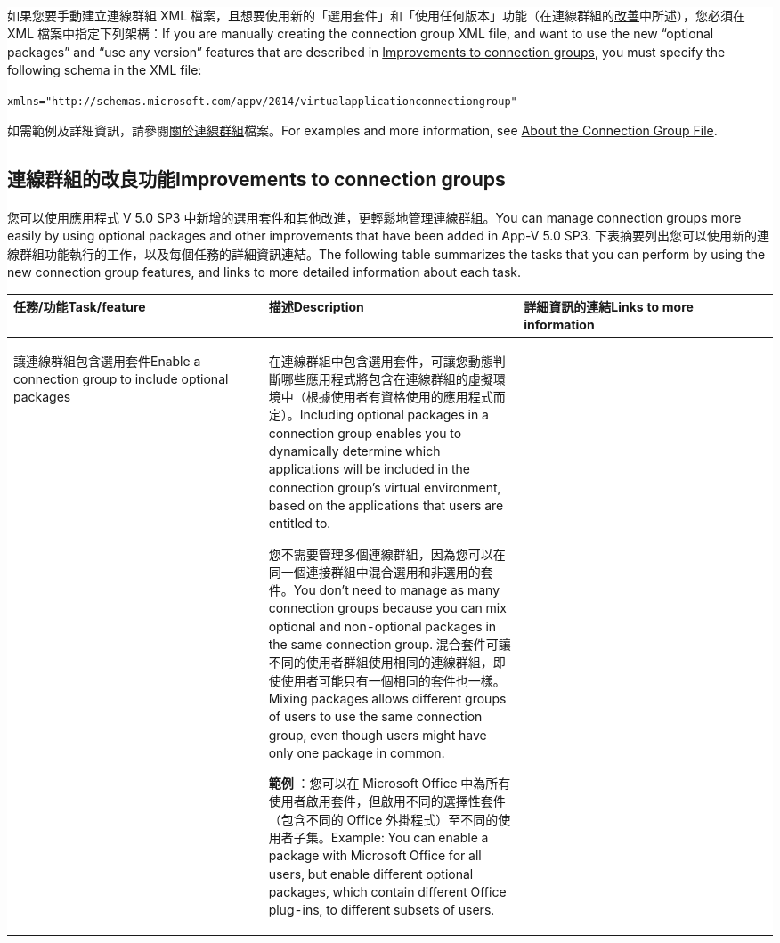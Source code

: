 <span data-ttu-id="78328-270">如果您要手動建立連線群組 XML 檔案，且想要使用新的「選用套件」和「使用任何版本」功能（在連線群組的[改善](#bkmk-cg-improvements)中所述），您必須在 XML 檔案中指定下列架構：</span><span class="sxs-lookup"><span data-stu-id="78328-270">If you are manually creating the connection group XML file, and want to use the new “optional packages” and “use any version” features that are described in [Improvements to connection groups](#bkmk-cg-improvements), you must specify the following schema in the XML file:</span></span>

`xmlns="http://schemas.microsoft.com/appv/2014/virtualapplicationconnectiongroup"`

<span data-ttu-id="78328-271">如需範例及詳細資訊，請參閱[關於連線群組](about-the-connection-group-file.md)檔案。</span><span class="sxs-lookup"><span data-stu-id="78328-271">For examples and more information, see [About the Connection Group File](about-the-connection-group-file.md).</span></span>

## <a href="" id="bkmk-cg-improvements"></a><span data-ttu-id="78328-272">連線群組的改良功能</span><span class="sxs-lookup"><span data-stu-id="78328-272">Improvements to connection groups</span></span>


<span data-ttu-id="78328-273">您可以使用應用程式 V 5.0 SP3 中新增的選用套件和其他改進，更輕鬆地管理連線群組。</span><span class="sxs-lookup"><span data-stu-id="78328-273">You can manage connection groups more easily by using optional packages and other improvements that have been added in App-V 5.0 SP3.</span></span> <span data-ttu-id="78328-274">下表摘要列出您可以使用新的連線群組功能執行的工作，以及每個任務的詳細資訊連結。</span><span class="sxs-lookup"><span data-stu-id="78328-274">The following table summarizes the tasks that you can perform by using the new connection group features, and links to more detailed information about each task.</span></span>

<table>
<colgroup>
<col width="33%" />
<col width="33%" />
<col width="33%" />
</colgroup>
<thead>
<tr class="header">
<th align="left"><span data-ttu-id="78328-275">任務/功能</span><span class="sxs-lookup"><span data-stu-id="78328-275">Task/feature</span></span></th>
<th align="left"><span data-ttu-id="78328-276">描述</span><span class="sxs-lookup"><span data-stu-id="78328-276">Description</span></span></th>
<th align="left"><span data-ttu-id="78328-277">詳細資訊的連結</span><span class="sxs-lookup"><span data-stu-id="78328-277">Links to more information</span></span></th>
</tr>
</thead>
<tbody>
<tr class="odd">
<td align="left"><p><span data-ttu-id="78328-278">讓連線群組包含選用套件</span><span class="sxs-lookup"><span data-stu-id="78328-278">Enable a connection group to include optional packages</span></span></p></td>
<td align="left"><p><span data-ttu-id="78328-279">在連線群組中包含選用套件，可讓您動態判斷哪些應用程式將包含在連線群組的虛擬環境中（根據使用者有資格使用的應用程式而定）。</span><span class="sxs-lookup"><span data-stu-id="78328-279">Including optional packages in a connection group enables you to dynamically determine which applications will be included in the connection group’s virtual environment, based on the applications that users are entitled to.</span></span></p>
<p><span data-ttu-id="78328-280">您不需要管理多個連線群組，因為您可以在同一個連接群組中混合選用和非選用的套件。</span><span class="sxs-lookup"><span data-stu-id="78328-280">You don’t need to manage as many connection groups because you can mix optional and non-optional packages in the same connection group.</span></span> <span data-ttu-id="78328-281">混合套件可讓不同的使用者群組使用相同的連線群組，即使使用者可能只有一個相同的套件也一樣。</span><span class="sxs-lookup"><span data-stu-id="78328-281">Mixing packages allows different groups of users to use the same connection group, even though users might have only one package in common.</span></span></p>
<p><strong><span data-ttu-id="78328-282">範例 </strong> ：您可以在 Microsoft Office 中為所有使用者啟用套件，但啟用不同的選擇性套件（包含不同的 Office 外掛程式）至不同的使用者子集。</span><span class="sxs-lookup"><span data-stu-id="78328-282">Example</strong>: You can enable a package with Microsoft Office for all users, but enable different optional packages, which contain different Office plug-ins, to different subsets of users.</span></span></p></td>